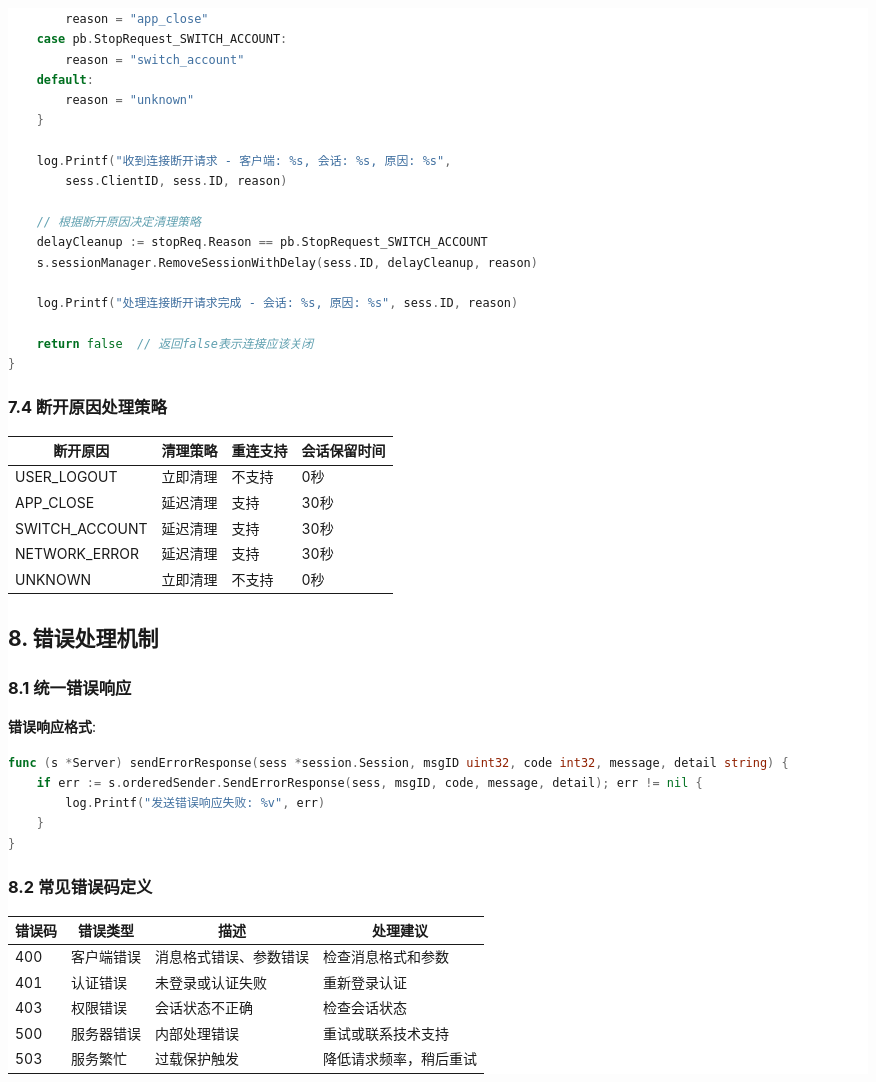 ```go
        reason = "app_close"  
    case pb.StopRequest_SWITCH_ACCOUNT:
        reason = "switch_account"
    default:
        reason = "unknown"
    }
    
    log.Printf("收到连接断开请求 - 客户端: %s, 会话: %s, 原因: %s",
        sess.ClientID, sess.ID, reason)
    
    // 根据断开原因决定清理策略
    delayCleanup := stopReq.Reason == pb.StopRequest_SWITCH_ACCOUNT
    s.sessionManager.RemoveSessionWithDelay(sess.ID, delayCleanup, reason)
    
    log.Printf("处理连接断开请求完成 - 会话: %s, 原因: %s", sess.ID, reason)
    
    return false  // 返回false表示连接应该关闭
}
```

### 7.4 断开原因处理策略

| 断开原因 | 清理策略 | 重连支持 | 会话保留时间 |
|----------|----------|----------|--------------|
| USER_LOGOUT | 立即清理 | 不支持 | 0秒 |
| APP_CLOSE | 延迟清理 | 支持 | 30秒 |
| SWITCH_ACCOUNT | 延迟清理 | 支持 | 30秒 |
| NETWORK_ERROR | 延迟清理 | 支持 | 30秒 |
| UNKNOWN | 立即清理 | 不支持 | 0秒 |

## 8. 错误处理机制

### 8.1 统一错误响应

**错误响应格式**:
```go
func (s *Server) sendErrorResponse(sess *session.Session, msgID uint32, code int32, message, detail string) {
    if err := s.orderedSender.SendErrorResponse(sess, msgID, code, message, detail); err != nil {
        log.Printf("发送错误响应失败: %v", err)
    }
}
```

### 8.2 常见错误码定义

| 错误码 | 错误类型 | 描述 | 处理建议 |
|--------|----------|------|----------|
| 400 | 客户端错误 | 消息格式错误、参数错误 | 检查消息格式和参数 |
| 401 | 认证错误 | 未登录或认证失败 | 重新登录认证 |
| 403 | 权限错误 | 会话状态不正确 | 检查会话状态 |
| 500 | 服务器错误 | 内部处理错误 | 重试或联系技术支持 |
| 503 | 服务繁忙 | 过载保护触发 | 降低请求频率，稍后重试 |
